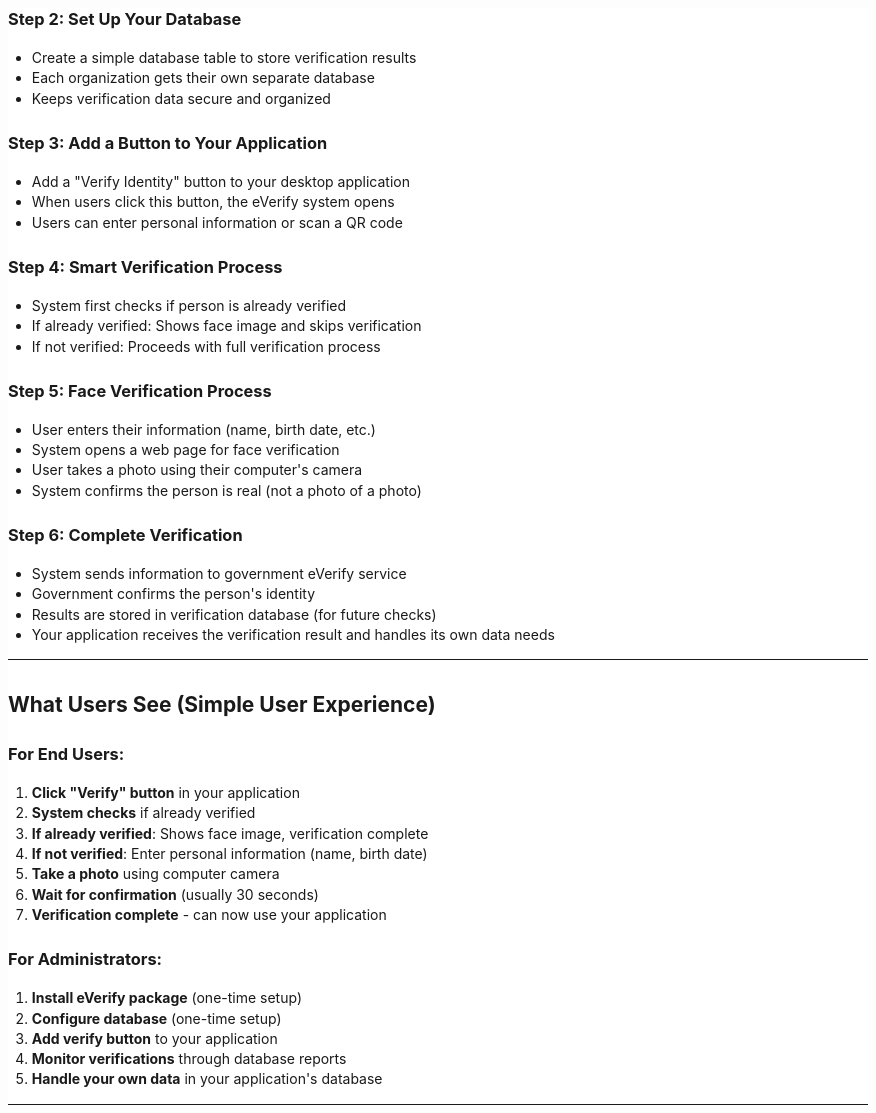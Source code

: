 ### **Step 2: Set Up Your Database**
- Create a simple database table to store verification results
- Each organization gets their own separate database
- Keeps verification data secure and organized

### **Step 3: Add a Button to Your Application**
- Add a "Verify Identity" button to your desktop application
- When users click this button, the eVerify system opens
- Users can enter personal information or scan a QR code

### **Step 4: Smart Verification Process**
- System first checks if person is already verified
- If already verified: Shows face image and skips verification
- If not verified: Proceeds with full verification process

### **Step 5: Face Verification Process**
- User enters their information (name, birth date, etc.)
- System opens a web page for face verification
- User takes a photo using their computer's camera
- System confirms the person is real (not a photo of a photo)

### **Step 6: Complete Verification**
- System sends information to government eVerify service
- Government confirms the person's identity
- Results are stored in verification database (for future checks)
- Your application receives the verification result and handles its own data needs

---

## **What Users See (Simple User Experience)**

### **For End Users:**
1. **Click "Verify" button** in your application
2. **System checks** if already verified
3. **If already verified**: Shows face image, verification complete
4. **If not verified**: Enter personal information (name, birth date)
5. **Take a photo** using computer camera
6. **Wait for confirmation** (usually 30 seconds)
7. **Verification complete** - can now use your application

### **For Administrators:**
1. **Install eVerify package** (one-time setup)
2. **Configure database** (one-time setup)
3. **Add verify button** to your application
4. **Monitor verifications** through database reports
5. **Handle your own data** in your application's database

---
